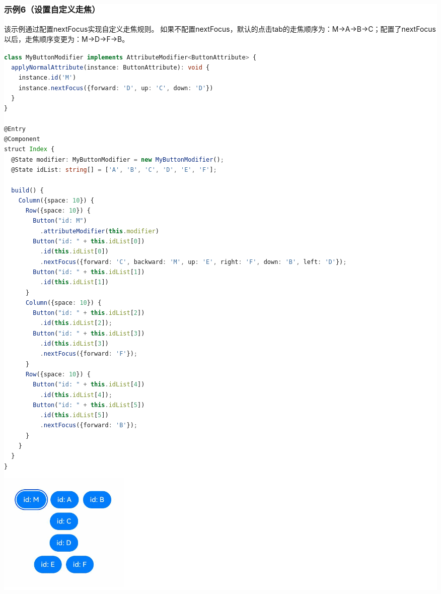 ### 示例6（设置自定义走焦）

该示例通过配置nextFocus实现自定义走焦规则。
如果不配置nextFocus，默认的点击tab的走焦顺序为：M->A->B->C；配置了nextFocus以后，走焦顺序变更为：M->D->F->B。

```ts
class MyButtonModifier implements AttributeModifier<ButtonAttribute> {
  applyNormalAttribute(instance: ButtonAttribute): void {
    instance.id('M')
    instance.nextFocus({forward: 'D', up: 'C', down: 'D'})
  }
}

@Entry
@Component
struct Index {
  @State modifier: MyButtonModifier = new MyButtonModifier();
  @State idList: string[] = ['A', 'B', 'C', 'D', 'E', 'F'];

  build() {
    Column({space: 10}) {
      Row({space: 10}) {
        Button("id: M")
          .attributeModifier(this.modifier)
        Button("id: " + this.idList[0])
          .id(this.idList[0])
          .nextFocus({forward: 'C', backward: 'M', up: 'E', right: 'F', down: 'B', left: 'D'});
        Button("id: " + this.idList[1])
          .id(this.idList[1])
      }
      Column({space: 10}) {
        Button("id: " + this.idList[2])
          .id(this.idList[2]);
        Button("id: " + this.idList[3])
          .id(this.idList[3])
          .nextFocus({forward: 'F'});
      }
      Row({space: 10}) {
        Button("id: " + this.idList[4])
          .id(this.idList[4]);
        Button("id: " + this.idList[5])
          .id(this.idList[5])
          .nextFocus({forward: 'B'});
      }
    }
  }
}
```
![focusBox](figures/nextStep.gif)
